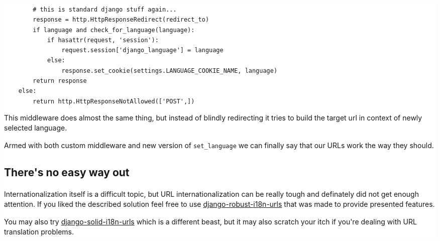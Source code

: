 			# this is standard django stuff again...
			response = http.HttpResponseRedirect(redirect_to)
			if language and check_for_language(language):
				if hasattr(request, 'session'):
					request.session['django_language'] = language
				else:
					response.set_cookie(settings.LANGUAGE_COOKIE_NAME, language)
			return response
		else:
			return http.HttpResponseNotAllowed(['POST',])

This middleware does almost the same thing, but instead of blindly redirecting
it tries to build the target url in context of newly selected language.

Armed with both custom middleware and new version of `set_language` we can
finally say that our URLs work the way they should.

## There's no easy way out

Internationalization itself is a difficult topic, but URL internationalization
can be really tough and definately did not get enough attention. If you liked
the described solution feel free to use
[django-robust-i18n-urls](https://github.com/karolmajta/django-robust-i18n-urls)
that was made to provide presented features.

You may also try
[django-solid-i18n-urls](https://github.com/st4lk/django-solid-i18n-urls)
which is a different beast, but it may also scratch your itch if you're dealing
with URL translation problems.
